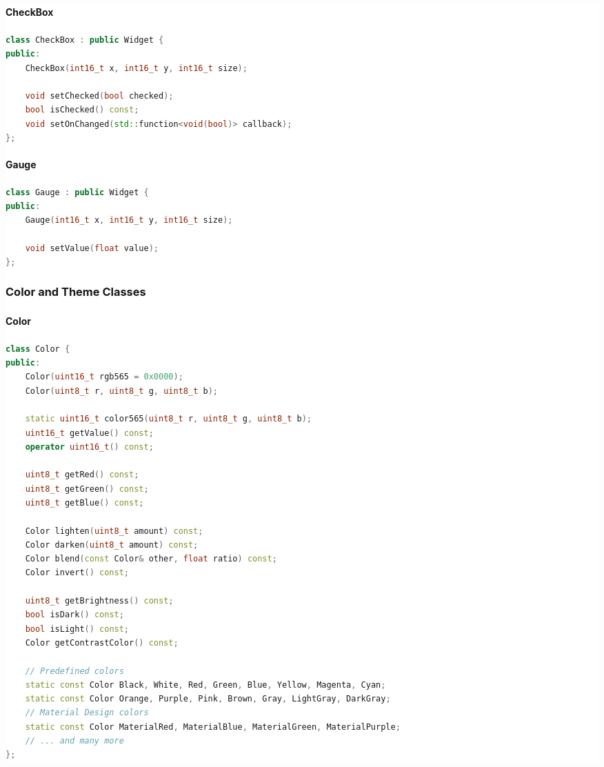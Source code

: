 #### CheckBox
```cpp
class CheckBox : public Widget {
public:
    CheckBox(int16_t x, int16_t y, int16_t size);
    
    void setChecked(bool checked);
    bool isChecked() const;
    void setOnChanged(std::function<void(bool)> callback);
};
```

#### Gauge
```cpp
class Gauge : public Widget {
public:
    Gauge(int16_t x, int16_t y, int16_t size);
    
    void setValue(float value);
};
```

### Color and Theme Classes

#### Color
```cpp
class Color {
public:
    Color(uint16_t rgb565 = 0x0000);
    Color(uint8_t r, uint8_t g, uint8_t b);
    
    static uint16_t color565(uint8_t r, uint8_t g, uint8_t b);
    uint16_t getValue() const;
    operator uint16_t() const;
    
    uint8_t getRed() const;
    uint8_t getGreen() const;
    uint8_t getBlue() const;
    
    Color lighten(uint8_t amount) const;
    Color darken(uint8_t amount) const;
    Color blend(const Color& other, float ratio) const;
    Color invert() const;
    
    uint8_t getBrightness() const;
    bool isDark() const;
    bool isLight() const;
    Color getContrastColor() const;
    
    // Predefined colors
    static const Color Black, White, Red, Green, Blue, Yellow, Magenta, Cyan;
    static const Color Orange, Purple, Pink, Brown, Gray, LightGray, DarkGray;
    // Material Design colors
    static const Color MaterialRed, MaterialBlue, MaterialGreen, MaterialPurple;
    // ... and many more
};
```
